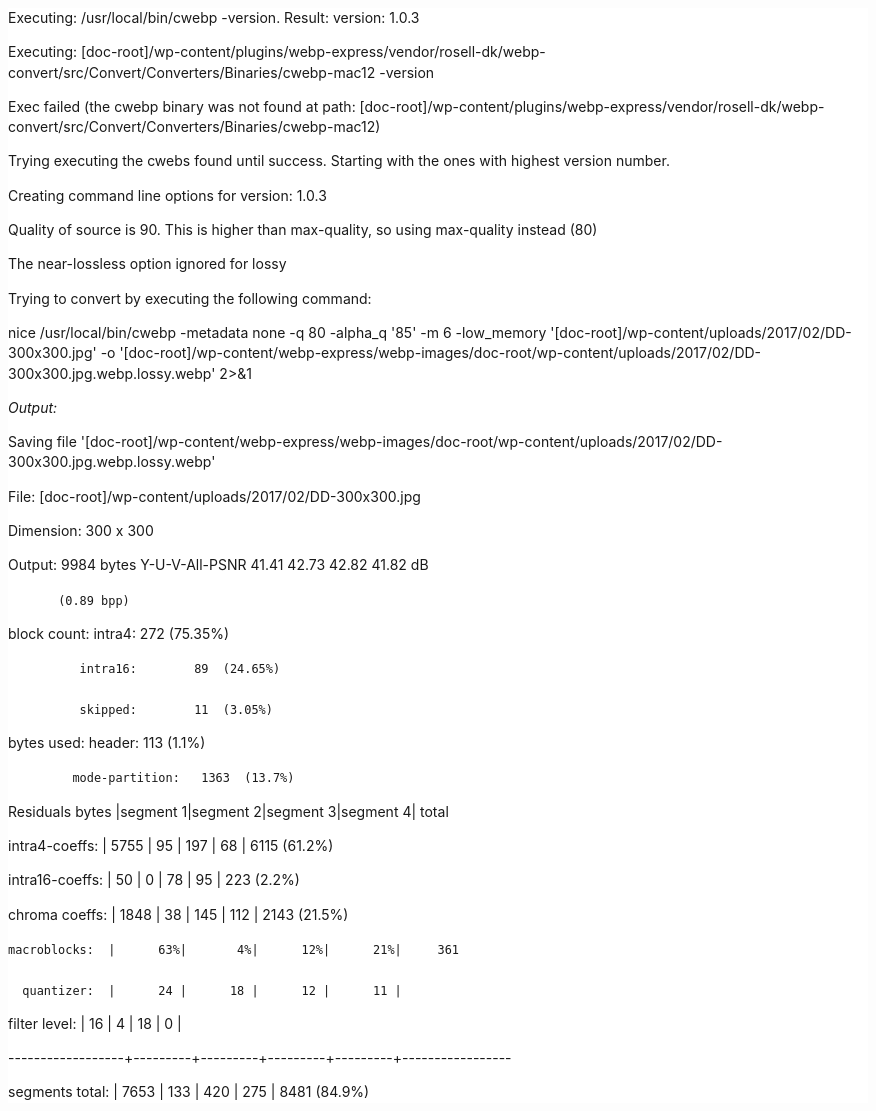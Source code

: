 Executing: /usr/local/bin/cwebp -version. Result: version: 1.0.3

Executing: [doc-root]/wp-content/plugins/webp-express/vendor/rosell-dk/webp-convert/src/Convert/Converters/Binaries/cwebp-mac12 -version

Exec failed (the cwebp binary was not found at path: [doc-root]/wp-content/plugins/webp-express/vendor/rosell-dk/webp-convert/src/Convert/Converters/Binaries/cwebp-mac12)

Trying executing the cwebs found until success. Starting with the ones with highest version number.

Creating command line options for version: 1.0.3

Quality of source is 90. This is higher than max-quality, so using max-quality instead (80)

The near-lossless option ignored for lossy

Trying to convert by executing the following command:

nice /usr/local/bin/cwebp -metadata none -q 80 -alpha_q '85' -m 6 -low_memory '[doc-root]/wp-content/uploads/2017/02/DD-300x300.jpg' -o '[doc-root]/wp-content/webp-express/webp-images/doc-root/wp-content/uploads/2017/02/DD-300x300.jpg.webp.lossy.webp' 2>&1


*Output:* 

Saving file '[doc-root]/wp-content/webp-express/webp-images/doc-root/wp-content/uploads/2017/02/DD-300x300.jpg.webp.lossy.webp'

File:      [doc-root]/wp-content/uploads/2017/02/DD-300x300.jpg

Dimension: 300 x 300

Output:    9984 bytes Y-U-V-All-PSNR 41.41 42.73 42.82   41.82 dB

           (0.89 bpp)

block count:  intra4:        272  (75.35%)

              intra16:        89  (24.65%)

              skipped:        11  (3.05%)

bytes used:  header:            113  (1.1%)

             mode-partition:   1363  (13.7%)

 Residuals bytes  |segment 1|segment 2|segment 3|segment 4|  total

  intra4-coeffs:  |    5755 |      95 |     197 |      68 |    6115  (61.2%)

 intra16-coeffs:  |      50 |       0 |      78 |      95 |     223  (2.2%)

  chroma coeffs:  |    1848 |      38 |     145 |     112 |    2143  (21.5%)

    macroblocks:  |      63%|       4%|      12%|      21%|     361

      quantizer:  |      24 |      18 |      12 |      11 |

   filter level:  |      16 |       4 |      18 |       0 |

------------------+---------+---------+---------+---------+-----------------

 segments total:  |    7653 |     133 |     420 |     275 |    8481  (84.9%)

